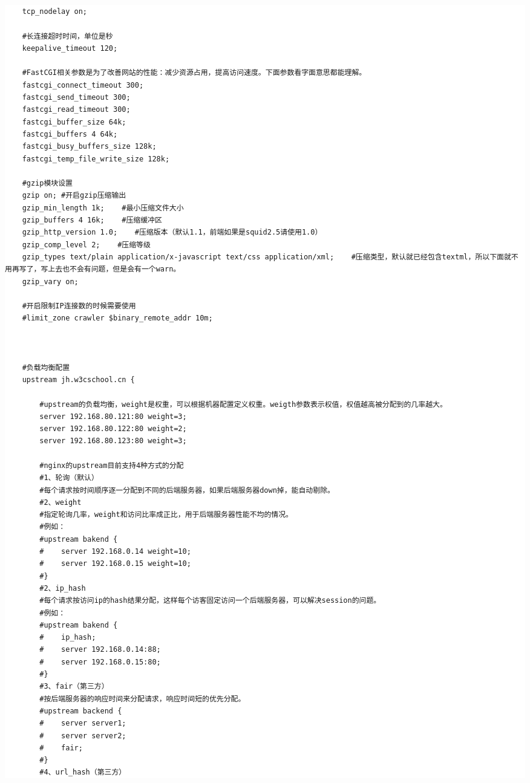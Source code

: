 ```config
    tcp_nodelay on;

    #长连接超时时间，单位是秒
    keepalive_timeout 120;

    #FastCGI相关参数是为了改善网站的性能：减少资源占用，提高访问速度。下面参数看字面意思都能理解。
    fastcgi_connect_timeout 300;
    fastcgi_send_timeout 300;
    fastcgi_read_timeout 300;
    fastcgi_buffer_size 64k;
    fastcgi_buffers 4 64k;
    fastcgi_busy_buffers_size 128k;
    fastcgi_temp_file_write_size 128k;

    #gzip模块设置
    gzip on; #开启gzip压缩输出
    gzip_min_length 1k;    #最小压缩文件大小
    gzip_buffers 4 16k;    #压缩缓冲区
    gzip_http_version 1.0;    #压缩版本（默认1.1，前端如果是squid2.5请使用1.0）
    gzip_comp_level 2;    #压缩等级
    gzip_types text/plain application/x-javascript text/css application/xml;    #压缩类型，默认就已经包含textml，所以下面就不用再写了，写上去也不会有问题，但是会有一个warn。
    gzip_vary on;

    #开启限制IP连接数的时候需要使用
    #limit_zone crawler $binary_remote_addr 10m;



    #负载均衡配置
    upstream jh.w3cschool.cn {
   
        #upstream的负载均衡，weight是权重，可以根据机器配置定义权重。weigth参数表示权值，权值越高被分配到的几率越大。
        server 192.168.80.121:80 weight=3;
        server 192.168.80.122:80 weight=2;
        server 192.168.80.123:80 weight=3;

        #nginx的upstream目前支持4种方式的分配
        #1、轮询（默认）
        #每个请求按时间顺序逐一分配到不同的后端服务器，如果后端服务器down掉，能自动剔除。
        #2、weight
        #指定轮询几率，weight和访问比率成正比，用于后端服务器性能不均的情况。
        #例如：
        #upstream bakend {
        #    server 192.168.0.14 weight=10;
        #    server 192.168.0.15 weight=10;
        #}
        #2、ip_hash
        #每个请求按访问ip的hash结果分配，这样每个访客固定访问一个后端服务器，可以解决session的问题。
        #例如：
        #upstream bakend {
        #    ip_hash;
        #    server 192.168.0.14:88;
        #    server 192.168.0.15:80;
        #}
        #3、fair（第三方）
        #按后端服务器的响应时间来分配请求，响应时间短的优先分配。
        #upstream backend {
        #    server server1;
        #    server server2;
        #    fair;
        #}
        #4、url_hash（第三方）
```